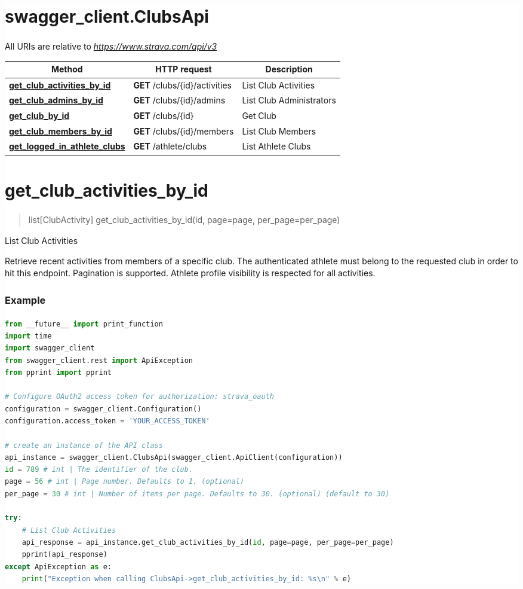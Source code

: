 # swagger_client.ClubsApi

All URIs are relative to *https://www.strava.com/api/v3*

Method | HTTP request | Description
------------- | ------------- | -------------
[**get_club_activities_by_id**](ClubsApi.md#get_club_activities_by_id) | **GET** /clubs/{id}/activities | List Club Activities
[**get_club_admins_by_id**](ClubsApi.md#get_club_admins_by_id) | **GET** /clubs/{id}/admins | List Club Administrators
[**get_club_by_id**](ClubsApi.md#get_club_by_id) | **GET** /clubs/{id} | Get Club
[**get_club_members_by_id**](ClubsApi.md#get_club_members_by_id) | **GET** /clubs/{id}/members | List Club Members
[**get_logged_in_athlete_clubs**](ClubsApi.md#get_logged_in_athlete_clubs) | **GET** /athlete/clubs | List Athlete Clubs

# **get_club_activities_by_id**
> list[ClubActivity] get_club_activities_by_id(id, page=page, per_page=per_page)

List Club Activities

Retrieve recent activities from members of a specific club. The authenticated athlete must belong to the requested club in order to hit this endpoint. Pagination is supported. Athlete profile visibility is respected for all activities.

### Example
```python
from __future__ import print_function
import time
import swagger_client
from swagger_client.rest import ApiException
from pprint import pprint

# Configure OAuth2 access token for authorization: strava_oauth
configuration = swagger_client.Configuration()
configuration.access_token = 'YOUR_ACCESS_TOKEN'

# create an instance of the API class
api_instance = swagger_client.ClubsApi(swagger_client.ApiClient(configuration))
id = 789 # int | The identifier of the club.
page = 56 # int | Page number. Defaults to 1. (optional)
per_page = 30 # int | Number of items per page. Defaults to 30. (optional) (default to 30)

try:
    # List Club Activities
    api_response = api_instance.get_club_activities_by_id(id, page=page, per_page=per_page)
    pprint(api_response)
except ApiException as e:
    print("Exception when calling ClubsApi->get_club_activities_by_id: %s\n" % e)
```
